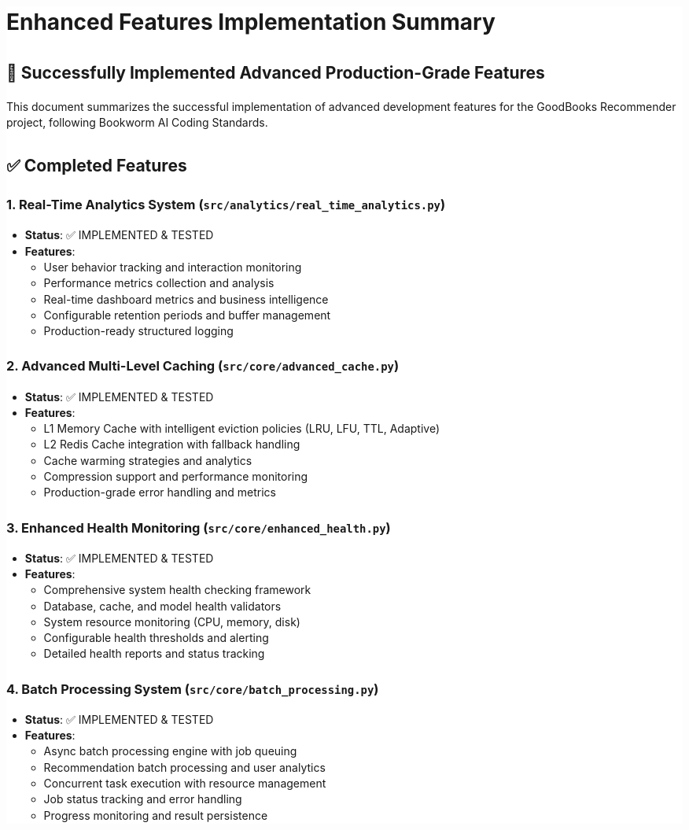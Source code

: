 # Enhanced Features Implementation Summary

## 🎉 Successfully Implemented Advanced Production-Grade Features

This document summarizes the successful implementation of advanced development features for the GoodBooks Recommender project, following Bookworm AI Coding Standards.

## ✅ Completed Features

### 1. Real-Time Analytics System (`src/analytics/real_time_analytics.py`)
- **Status**: ✅ IMPLEMENTED & TESTED
- **Features**:
  - User behavior tracking and interaction monitoring
  - Performance metrics collection and analysis
  - Real-time dashboard metrics and business intelligence
  - Configurable retention periods and buffer management
  - Production-ready structured logging

### 2. Advanced Multi-Level Caching (`src/core/advanced_cache.py`)
- **Status**: ✅ IMPLEMENTED & TESTED  
- **Features**:
  - L1 Memory Cache with intelligent eviction policies (LRU, LFU, TTL, Adaptive)
  - L2 Redis Cache integration with fallback handling
  - Cache warming strategies and analytics
  - Compression support and performance monitoring
  - Production-grade error handling and metrics

### 3. Enhanced Health Monitoring (`src/core/enhanced_health.py`)
- **Status**: ✅ IMPLEMENTED & TESTED
- **Features**:
  - Comprehensive system health checking framework
  - Database, cache, and model health validators
  - System resource monitoring (CPU, memory, disk)
  - Configurable health thresholds and alerting
  - Detailed health reports and status tracking

### 4. Batch Processing System (`src/core/batch_processing.py`)
- **Status**: ✅ IMPLEMENTED & TESTED
- **Features**:
  - Async batch processing engine with job queuing
  - Recommendation batch processing and user analytics
  - Concurrent task execution with resource management
  - Job status tracking and error handling
  - Progress monitoring and result persistence
